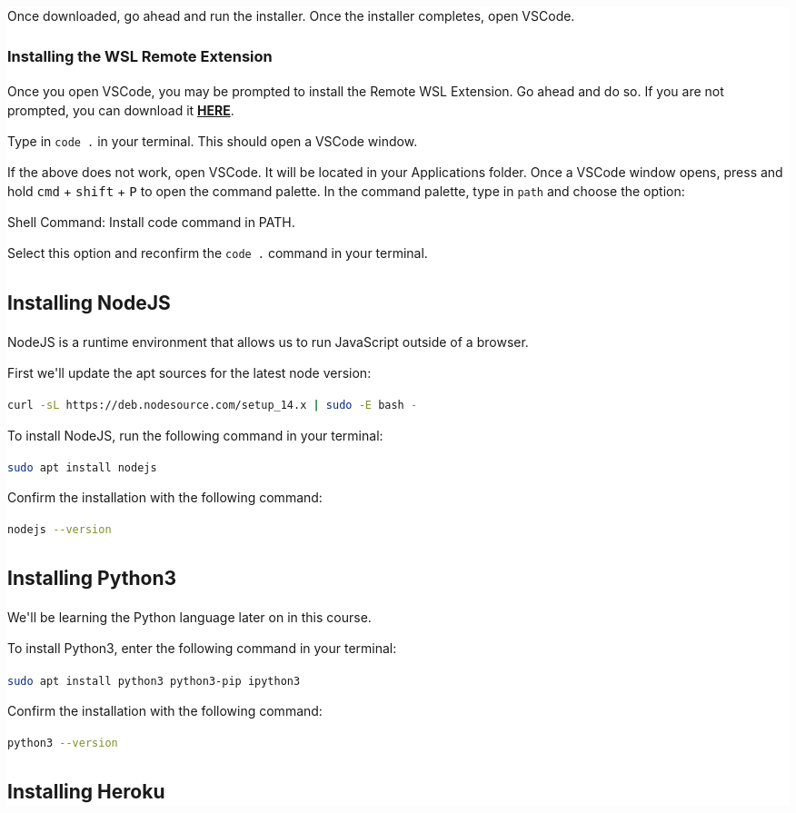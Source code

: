 Once downloaded, go ahead and run the installer. Once the installer completes, open VSCode.

### Installing the WSL Remote Extension

Once you open VSCode, you may be prompted to install the Remote WSL Extension. Go ahead and do so. If you are not prompted, you can download it **[HERE](https://marketplace.visualstudio.com/items?itemName=ms-vscode-remote.remote-wsl)**.

Type in `code .` in your terminal.
This should open a VSCode window.

If the above does not work, open VSCode. It will be located in your Applications folder. Once a VSCode window opens, press and hold <kbd>cmd</kbd> + <kbd>shift</kbd> + <kbd>P</kbd> to open the command palette. In the command palette, type in `path` and choose the option:

  Shell Command: Install code command in PATH.

Select this option and reconfirm the `code .` command in your terminal.

## Installing NodeJS

NodeJS is a runtime environment that allows us to run JavaScript outside of a browser.

First we'll update the apt sources for the latest node version:

```sh
curl -sL https://deb.nodesource.com/setup_14.x | sudo -E bash -
```

To install NodeJS, run the following command in your terminal:

```sh
sudo apt install nodejs
```

Confirm the installation with the following command:

```sh
nodejs --version
```

## Installing Python3

We'll be learning the Python language later on in this course.

To install Python3, enter the following command in your terminal:

```sh
sudo apt install python3 python3-pip ipython3
```

Confirm the installation with the following command:

```sh
python3 --version
```

## Installing Heroku
